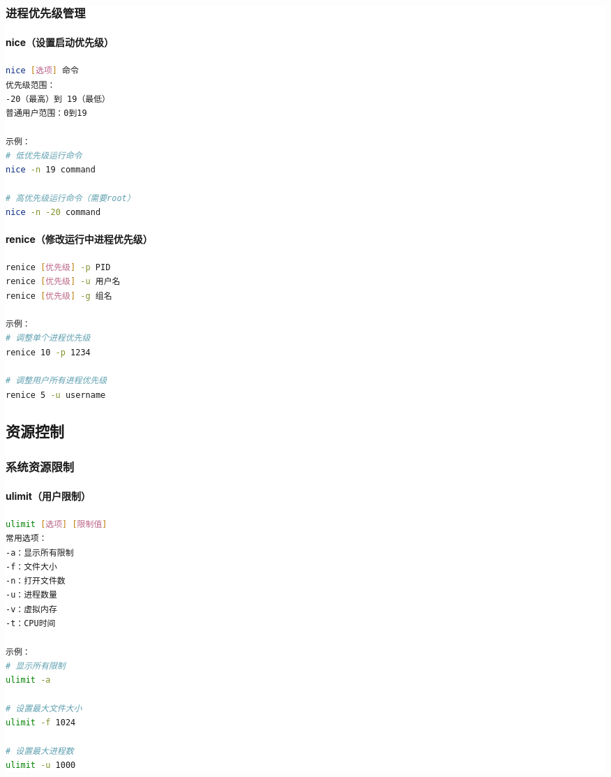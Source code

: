 ### 进程优先级管理
#### nice（设置启动优先级）
```bash
nice [选项] 命令
优先级范围：
-20（最高）到 19（最低）
普通用户范围：0到19

示例：
# 低优先级运行命令
nice -n 19 command

# 高优先级运行命令（需要root）
nice -n -20 command
```

#### renice（修改运行中进程优先级）
```bash
renice [优先级] -p PID
renice [优先级] -u 用户名
renice [优先级] -g 组名

示例：
# 调整单个进程优先级
renice 10 -p 1234

# 调整用户所有进程优先级
renice 5 -u username
```

## 资源控制
### 系统资源限制
#### ulimit（用户限制）
```bash
ulimit [选项] [限制值]
常用选项：
-a：显示所有限制
-f：文件大小
-n：打开文件数
-u：进程数量
-v：虚拟内存
-t：CPU时间

示例：
# 显示所有限制
ulimit -a

# 设置最大文件大小
ulimit -f 1024

# 设置最大进程数
ulimit -u 1000
```
